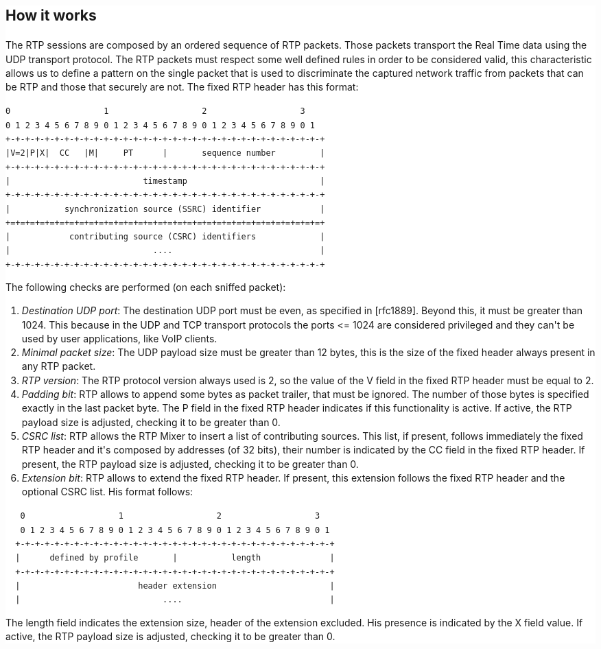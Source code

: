 ## How it works

The RTP sessions are composed by an ordered sequence of RTP packets. Those packets transport the Real Time data using the UDP transport protocol. The RTP packets must respect some well defined rules in order to be considered valid, this characteristic allows us to define a pattern on the single packet that is used to discriminate the captured network traffic from packets that can be RTP and those that securely are not. The fixed RTP header has this format:

 ```
 0                   1                   2                   3
 0 1 2 3 4 5 6 7 8 9 0 1 2 3 4 5 6 7 8 9 0 1 2 3 4 5 6 7 8 9 0 1
+-+-+-+-+-+-+-+-+-+-+-+-+-+-+-+-+-+-+-+-+-+-+-+-+-+-+-+-+-+-+-+-+
|V=2|P|X|  CC   |M|     PT      |       sequence number         |
+-+-+-+-+-+-+-+-+-+-+-+-+-+-+-+-+-+-+-+-+-+-+-+-+-+-+-+-+-+-+-+-+
|                           timestamp                           |
+-+-+-+-+-+-+-+-+-+-+-+-+-+-+-+-+-+-+-+-+-+-+-+-+-+-+-+-+-+-+-+-+
|           synchronization source (SSRC) identifier            |
+=+=+=+=+=+=+=+=+=+=+=+=+=+=+=+=+=+=+=+=+=+=+=+=+=+=+=+=+=+=+=+=+
|            contributing source (CSRC) identifiers             |
|                             ....                              |
+-+-+-+-+-+-+-+-+-+-+-+-+-+-+-+-+-+-+-+-+-+-+-+-+-+-+-+-+-+-+-+-+
```
The following checks are performed (on each sniffed packet):

1. *Destination UDP port*: The destination UDP port must be even, as specified in [rfc1889]. Beyond this, it must be greater than 1024. This because in the UDP and TCP transport protocols the ports <= 1024 are considered privileged and they can't be used by user applications, like VoIP clients.
2. *Minimal packet size*: The UDP payload size must be greater than 12 bytes, this is the size of the fixed header always present in any RTP packet.
3. *RTP version*: The RTP protocol version always used is 2, so the value of the V field in the fixed RTP header must be equal to 2.
4. *Padding bit*: RTP allows to append some bytes as packet trailer, that must be ignored. The number of those bytes is specified exactly in the last packet byte. The P field in the fixed RTP header indicates if this functionality is active. If active, the RTP payload size is adjusted, checking it to be greater than 0.
5. *CSRC list*: RTP allows the RTP Mixer to insert a list of contributing sources. This list, if present, follows immediately the fixed RTP header and it's composed by addresses (of 32 bits), their number is indicated by the CC field in the fixed RTP header. If present, the RTP payload size is adjusted, checking it to be greater than 0.
6. *Extension bit*: RTP allows to extend the fixed RTP header. If present, this extension follows the fixed RTP header and the optional CSRC list. His format follows:
```
   0                   1                   2                   3
   0 1 2 3 4 5 6 7 8 9 0 1 2 3 4 5 6 7 8 9 0 1 2 3 4 5 6 7 8 9 0 1
  +-+-+-+-+-+-+-+-+-+-+-+-+-+-+-+-+-+-+-+-+-+-+-+-+-+-+-+-+-+-+-+-+
  |      defined by profile       |           length              |
  +-+-+-+-+-+-+-+-+-+-+-+-+-+-+-+-+-+-+-+-+-+-+-+-+-+-+-+-+-+-+-+-+
  |                        header extension                       |
  |                             ....                              |
```
  The length field indicates the extension size, header of the extension excluded. His presence is indicated by the X field value. If active, the RTP payload size is adjusted, checking it to be greater than 0.
